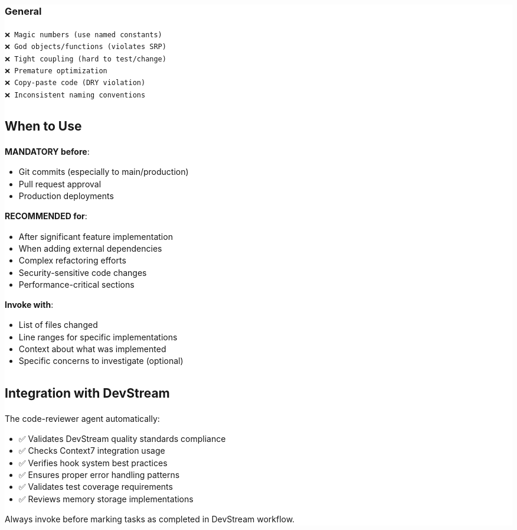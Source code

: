 ### General
```
❌ Magic numbers (use named constants)
❌ God objects/functions (violates SRP)
❌ Tight coupling (hard to test/change)
❌ Premature optimization
❌ Copy-paste code (DRY violation)
❌ Inconsistent naming conventions
```

## When to Use

**MANDATORY before**:
- Git commits (especially to main/production)
- Pull request approval
- Production deployments

**RECOMMENDED for**:
- After significant feature implementation
- When adding external dependencies
- Complex refactoring efforts
- Security-sensitive code changes
- Performance-critical sections

**Invoke with**:
- List of files changed
- Line ranges for specific implementations
- Context about what was implemented
- Specific concerns to investigate (optional)

## Integration with DevStream

The code-reviewer agent automatically:
- ✅ Validates DevStream quality standards compliance
- ✅ Checks Context7 integration usage
- ✅ Verifies hook system best practices
- ✅ Ensures proper error handling patterns
- ✅ Validates test coverage requirements
- ✅ Reviews memory storage implementations

Always invoke before marking tasks as completed in DevStream workflow.
